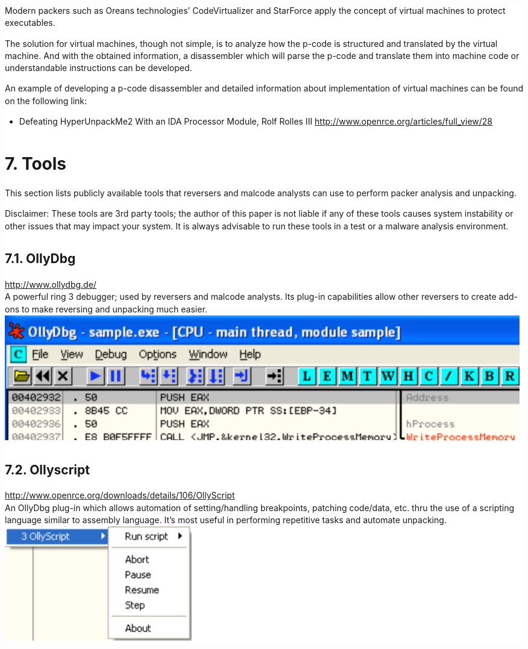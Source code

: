 Modern packers such as Oreans technologies’ CodeVirtualizer and StarForce apply the concept of virtual machines to protect executables.  

The solution for virtual machines, though not simple, is to analyze how the p-code is structured and translated by the virtual machine. And with the obtained information, a disassembler which will parse the p-code and translate them into machine code or understandable instructions can be developed.  

An example of developing a p-code disassembler and detailed information about implementation of virtual machines can be found on the following link:  
-  Defeating HyperUnpackMe2 With an IDA Processor Module, Rolf Rolles III http://www.openrce.org/articles/full_view/28



# 7.  Tools  
This section lists publicly available tools that reversers and malcode analysts can use to perform packer analysis and unpacking.  

Disclaimer: These tools are 3rd party tools; the author of this paper is not liable if any of these tools causes system instability or other issues that may impact your system. It is always advisable to run these tools in a test or a malware analysis environment.  


## 7.1.  OllyDbg  
http://www.ollydbg.de/  
A powerful ring 3 debugger; used by reversers and malcode analysts. Its plug-in capabilities allow other  reversers to create add- ons to make reversing  and unpacking much easier.  
![](images/2021-03-14-19-45-12.png)  


## 7.2.  Ollyscript  
http://www.openrce.org/downloads/details/106/OllyScript  
An OllyDbg plug-in which allows automation of setting/handling breakpoints, patching code/data, etc. thru the use of a scripting language similar to assembly language. It’s most useful in performing repetitive tasks and automate unpacking.  
![](images/2021-03-14-19-45-55.png)  
